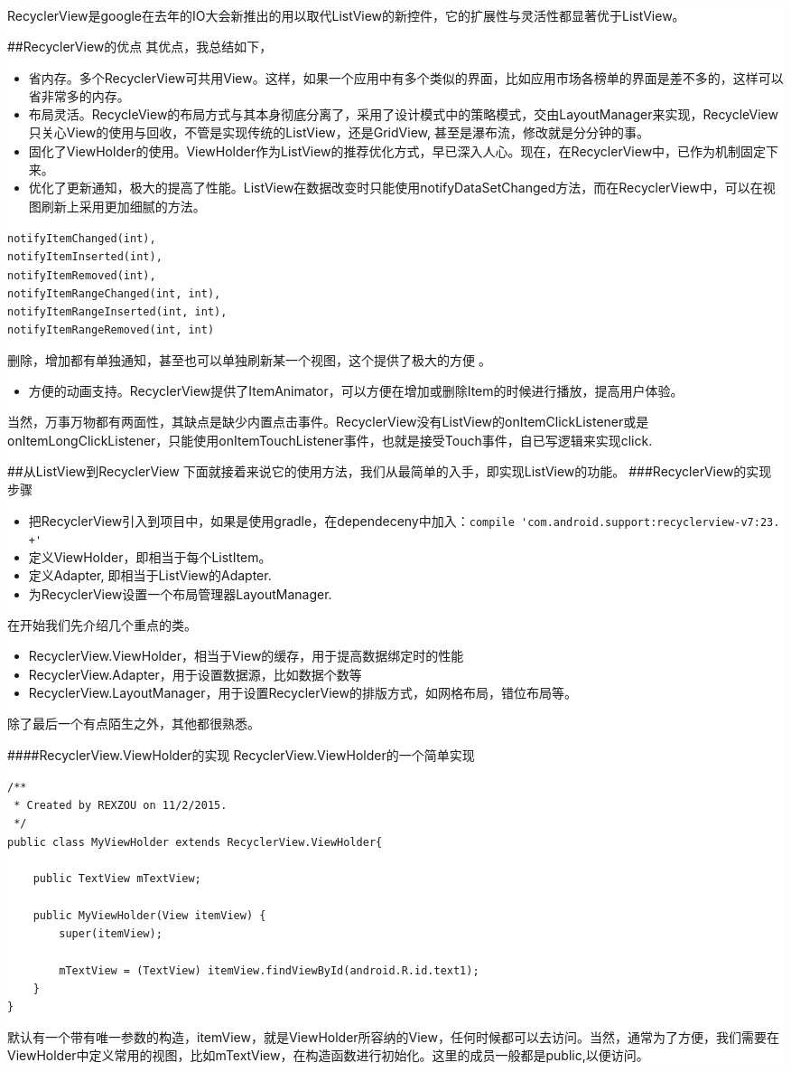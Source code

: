 
RecyclerView是google在去年的IO大会新推出的用以取代ListView的新控件，它的扩展性与灵活性都显著优于ListView。

##RecyclerView的优点
其优点，我总结如下，

 - 省内存。多个RecyclerView可共用View。这样，如果一个应用中有多个类似的界面，比如应用市场各榜单的界面是差不多的，这样可以省非常多的内存。
 - 布局灵活。RecycleView的布局方式与其本身彻底分离了，采用了设计模式中的策略模式，交由LayoutManager来实现，RecycleView只关心View的使用与回收，不管是实现传统的ListView，还是GridView, 甚至是瀑布流，修改就是分分钟的事。
 - 固化了ViewHolder的使用。ViewHolder作为ListView的推荐优化方式，早已深入人心。现在，在RecyclerView中，已作为机制固定下来。
 - 优化了更新通知，极大的提高了性能。ListView在数据改变时只能使用notifyDataSetChanged方法，而在RecyclerView中，可以在视图刷新上采用更加细腻的方法。

```
notifyItemChanged(int), 
notifyItemInserted(int), 
notifyItemRemoved(int), 
notifyItemRangeChanged(int, int), 
notifyItemRangeInserted(int, int), 
notifyItemRangeRemoved(int, int)
```
删除，增加都有单独通知，甚至也可以单独刷新某一个视图，这个提供了极大的方便 。

 - 方便的动画支持。RecyclerView提供了ItemAnimator，可以方便在增加或删除Item的时候进行播放，提高用户体验。

当然，万事万物都有两面性，其缺点是缺少内置点击事件。RecyclerView没有ListView的onItemClickListener或是onItemLongClickListener，只能使用onItemTouchListener事件，也就是接受Touch事件，自已写逻辑来实现click.

##从ListView到RecyclerView
下面就接着来说它的使用方法，我们从最简单的入手，即实现ListView的功能。
###RecyclerView的实现步骤

 - 把RecyclerView引入到项目中，如果是使用gradle，在dependeceny中加入：`compile 'com.android.support:recyclerview-v7:23.+'`
 - 定义ViewHolder，即相当于每个ListItem。
 - 定义Adapter,   即相当于ListView的Adapter.
 - 为RecyclerView设置一个布局管理器LayoutManager.

在开始我们先介绍几个重点的类。

 - RecyclerView.ViewHolder，相当于View的缓存，用于提高数据绑定时的性能
 - RecyclerView.Adapter，用于设置数据源，比如数据个数等
 - RecyclerView.LayoutManager，用于设置RecyclerView的排版方式，如网格布局，错位布局等。

除了最后一个有点陌生之外，其他都很熟悉。

####RecyclerView.ViewHolder的实现
RecyclerView.ViewHolder的一个简单实现

```
/**
 * Created by REXZOU on 11/2/2015.
 */
public class MyViewHolder extends RecyclerView.ViewHolder{

    public TextView mTextView;

    public MyViewHolder(View itemView) {
        super(itemView);

        mTextView = (TextView) itemView.findViewById(android.R.id.text1);
    }
}
```
默认有一个带有唯一参数的构造，itemView，就是ViewHolder所容纳的View，任何时候都可以去访问。当然，通常为了方便，我们需要在ViewHolder中定义常用的视图，比如mTextView，在构造函数进行初始化。这里的成员一般都是public,以便访问。
